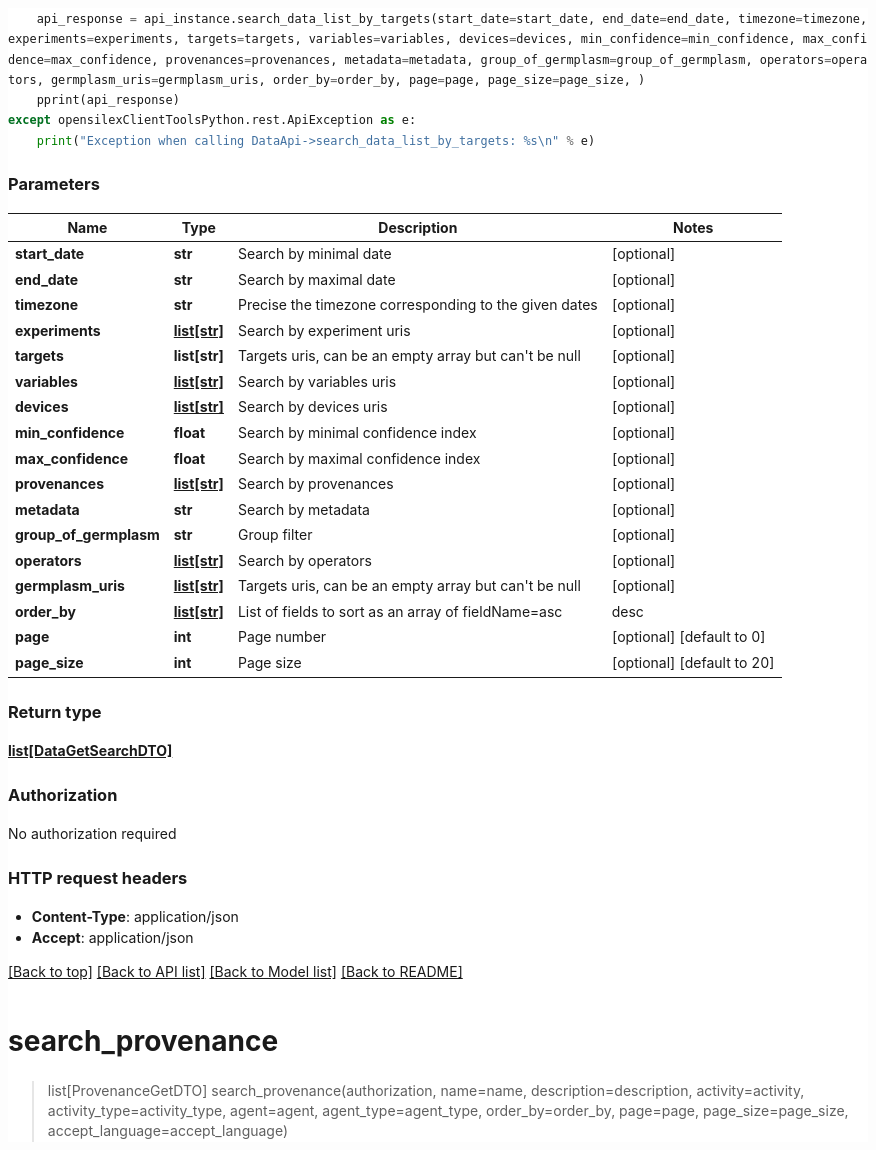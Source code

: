 ```python
    api_response = api_instance.search_data_list_by_targets(start_date=start_date, end_date=end_date, timezone=timezone, experiments=experiments, targets=targets, variables=variables, devices=devices, min_confidence=min_confidence, max_confidence=max_confidence, provenances=provenances, metadata=metadata, group_of_germplasm=group_of_germplasm, operators=operators, germplasm_uris=germplasm_uris, order_by=order_by, page=page, page_size=page_size, )
    pprint(api_response)
except opensilexClientToolsPython.rest.ApiException as e:
    print("Exception when calling DataApi->search_data_list_by_targets: %s\n" % e)
```

### Parameters

Name | Type | Description  | Notes
------------- | ------------- | ------------- | -------------
 **start_date** | **str**| Search by minimal date | [optional] 
 **end_date** | **str**| Search by maximal date | [optional] 
 **timezone** | **str**| Precise the timezone corresponding to the given dates | [optional] 
 **experiments** | [**list[str]**](str.md)| Search by experiment uris | [optional] 
 **targets** | **list[str]**| Targets uris, can be an empty array but can&#39;t be null | [optional] 
 **variables** | [**list[str]**](str.md)| Search by variables uris | [optional] 
 **devices** | [**list[str]**](str.md)| Search by devices uris | [optional] 
 **min_confidence** | **float**| Search by minimal confidence index | [optional] 
 **max_confidence** | **float**| Search by maximal confidence index | [optional] 
 **provenances** | [**list[str]**](str.md)| Search by provenances | [optional] 
 **metadata** | **str**| Search by metadata | [optional] 
 **group_of_germplasm** | **str**| Group filter | [optional] 
 **operators** | [**list[str]**](str.md)| Search by operators | [optional] 
 **germplasm_uris** | [**list[str]**](str.md)| Targets uris, can be an empty array but can&#39;t be null | [optional] 
 **order_by** | [**list[str]**](str.md)| List of fields to sort as an array of fieldName&#x3D;asc|desc | [optional] 
 **page** | **int**| Page number | [optional] [default to 0]
 **page_size** | **int**| Page size | [optional] [default to 20]


### Return type

[**list[DataGetSearchDTO]**](DataGetSearchDTO.md)

### Authorization

No authorization required

### HTTP request headers

 - **Content-Type**: application/json
 - **Accept**: application/json

[[Back to top]](#) [[Back to API list]](../README.md#documentation-for-api-endpoints) [[Back to Model list]](../README.md#documentation-for-models) [[Back to README]](../README.md)

# **search_provenance**
> list[ProvenanceGetDTO] search_provenance(authorization, name=name, description=description, activity=activity, activity_type=activity_type, agent=agent, agent_type=agent_type, order_by=order_by, page=page, page_size=page_size, accept_language=accept_language)
